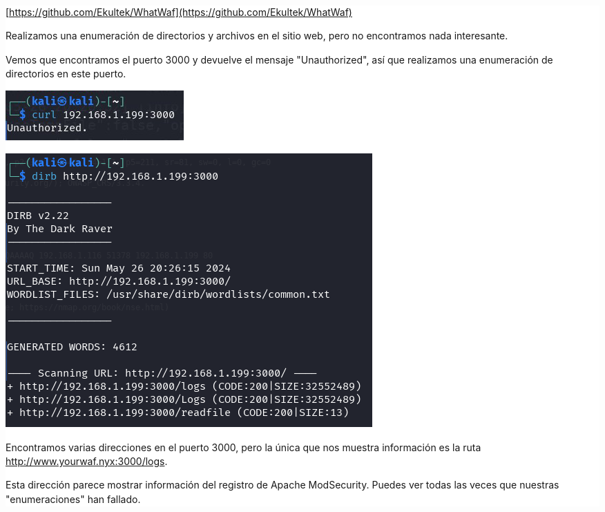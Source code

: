 [](https://github.com/Ekultek/WhatWaf)[https://github.com/Ekultek/WhatWaf](https://github.com/Ekultek/WhatWaf)

Realizamos una enumeración de directorios y archivos en el sitio web, pero no encontramos nada interesante.

Vemos que encontramos el puerto 3000 y devuelve el mensaje "Unauthorized", así que realizamos una enumeración de directorios en este puerto.

![img_p2_3](../../../assets/images/yourwaf/img_p2_3.png)

![img_p2_4](../../../assets/images/yourwaf/img_p2_4.png)

Encontramos varias direcciones en el puerto 3000, pero la única que nos muestra información es la ruta http://www.yourwaf.nyx:3000/logs.

Esta dirección parece mostrar información del registro de Apache ModSecurity. Puedes ver todas las veces que nuestras "enumeraciones" han fallado.
